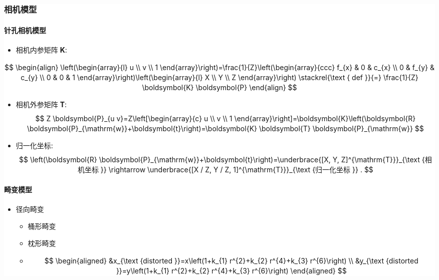 ### 相机模型

#### 针孔相机模型

- 相机内参矩阵 $\boldsymbol{K}$:

$$
\begin{align}
\left(\begin{array}{l}
u \\
v \\
1
\end{array}\right)=\frac{1}{Z}\left(\begin{array}{ccc}
f_{x} & 0 & c_{x} \\
0 & f_{y} & c_{y} \\
0 & 0 & 1
\end{array}\right)\left(\begin{array}{l}
X \\
Y \\
Z
\end{array}\right) \stackrel{\text { def }}{=} \frac{1}{Z} \boldsymbol{K} \boldsymbol{P}  
\end{align}
$$

- 相机外参矩阵 $\boldsymbol{T}$:
  $$
  Z \boldsymbol{P}_{u v}=Z\left[\begin{array}{c}
  u \\
  v \\
  1
  \end{array}\right]=\boldsymbol{K}\left(\boldsymbol{R} \boldsymbol{P}_{\mathrm{w}}+\boldsymbol{t}\right)=\boldsymbol{K} \boldsymbol{T} \boldsymbol{P}_{\mathrm{w}}
  $$

- 归一化坐标:
  $$
  \left(\boldsymbol{R} \boldsymbol{P}_{\mathrm{w}}+\boldsymbol{t}\right)=\underbrace{[X, Y, Z]^{\mathrm{T}}}_{\text {相机坐标 }} \rightarrow \underbrace{[X / Z, Y / Z, 1]^{\mathrm{T}}}_{\text {归一化坐标 }} .
  $$
  

#### 畸变模型

- 径向畸变

  - 桶形畸变

  - 枕形畸变

  - $$
    \begin{aligned}
    &x_{\text {distorted }}=x\left(1+k_{1} r^{2}+k_{2} r^{4}+k_{3} r^{6}\right) \\
    &y_{\text {distorted }}=y\left(1+k_{1} r^{2}+k_{2} r^{4}+k_{3} r^{6}\right)
    \end{aligned}
    $$
